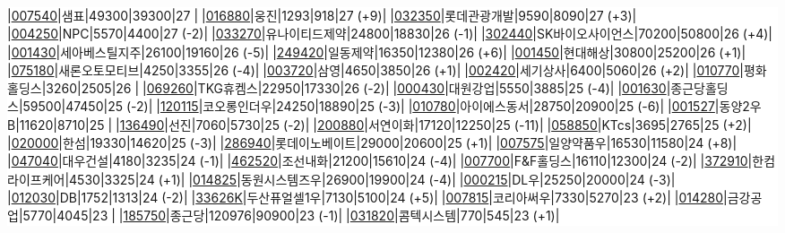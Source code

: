 |[007540](https://finance.daum.net/quotes/A007540)|샘표|49300|39300|27 |
|[016880](https://finance.daum.net/quotes/A016880)|웅진|1293|918|27 (+9)|
|[032350](https://finance.daum.net/quotes/A032350)|롯데관광개발|9590|8090|27 (+3)|
|[004250](https://finance.daum.net/quotes/A004250)|NPC|5570|4400|27 (-2)|
|[033270](https://finance.daum.net/quotes/A033270)|유나이티드제약|24800|18830|26 (-1)|
|[302440](https://finance.daum.net/quotes/A302440)|SK바이오사이언스|70200|50800|26 (+4)|
|[001430](https://finance.daum.net/quotes/A001430)|세아베스틸지주|26100|19160|26 (-5)|
|[249420](https://finance.daum.net/quotes/A249420)|일동제약|16350|12380|26 (+6)|
|[001450](https://finance.daum.net/quotes/A001450)|현대해상|30800|25200|26 (+1)|
|[075180](https://finance.daum.net/quotes/A075180)|새론오토모티브|4250|3355|26 (-4)|
|[003720](https://finance.daum.net/quotes/A003720)|삼영|4650|3850|26 (+1)|
|[002420](https://finance.daum.net/quotes/A002420)|세기상사|6400|5060|26 (+2)|
|[010770](https://finance.daum.net/quotes/A010770)|평화홀딩스|3260|2505|26 |
|[069260](https://finance.daum.net/quotes/A069260)|TKG휴켐스|22950|17330|26 (-2)|
|[000430](https://finance.daum.net/quotes/A000430)|대원강업|5550|3885|25 (-4)|
|[001630](https://finance.daum.net/quotes/A001630)|종근당홀딩스|59500|47450|25 (-2)|
|[120115](https://finance.daum.net/quotes/A120115)|코오롱인더우|24250|18890|25 (-3)|
|[010780](https://finance.daum.net/quotes/A010780)|아이에스동서|28750|20900|25 (-6)|
|[001527](https://finance.daum.net/quotes/A001527)|동양2우B|11620|8710|25 |
|[136490](https://finance.daum.net/quotes/A136490)|선진|7060|5730|25 (-2)|
|[200880](https://finance.daum.net/quotes/A200880)|서연이화|17120|12250|25 (-11)|
|[058850](https://finance.daum.net/quotes/A058850)|KTcs|3695|2765|25 (+2)|
|[020000](https://finance.daum.net/quotes/A020000)|한섬|19330|14620|25 (-3)|
|[286940](https://finance.daum.net/quotes/A286940)|롯데이노베이트|29000|20600|25 (+1)|
|[007575](https://finance.daum.net/quotes/A007575)|일양약품우|16530|11580|24 (+8)|
|[047040](https://finance.daum.net/quotes/A047040)|대우건설|4180|3235|24 (-1)|
|[462520](https://finance.daum.net/quotes/A462520)|조선내화|21200|15610|24 (-4)|
|[007700](https://finance.daum.net/quotes/A007700)|F&F홀딩스|16110|12300|24 (-2)|
|[372910](https://finance.daum.net/quotes/A372910)|한컴라이프케어|4530|3325|24 (+1)|
|[014825](https://finance.daum.net/quotes/A014825)|동원시스템즈우|26900|19900|24 (-4)|
|[000215](https://finance.daum.net/quotes/A000215)|DL우|25250|20000|24 (-3)|
|[012030](https://finance.daum.net/quotes/A012030)|DB|1752|1313|24 (-2)|
|[33626K](https://finance.daum.net/quotes/A33626K)|두산퓨얼셀1우|7130|5100|24 (+5)|
|[007815](https://finance.daum.net/quotes/A007815)|코리아써우|7330|5270|23 (+2)|
|[014280](https://finance.daum.net/quotes/A014280)|금강공업|5770|4045|23 |
|[185750](https://finance.daum.net/quotes/A185750)|종근당|120976|90900|23 (-1)|
|[031820](https://finance.daum.net/quotes/A031820)|콤텍시스템|770|545|23 (+1)|
